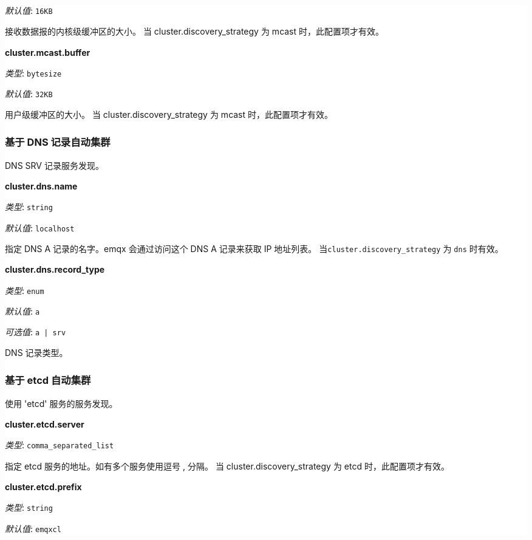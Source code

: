   *默认值*: `16KB`

  接收数据报的内核级缓冲区的大小。
当 cluster.discovery_strategy 为 mcast 时，此配置项才有效。
          


**cluster.mcast.buffer**
  
  *类型*: `bytesize`

  *默认值*: `32KB`

  用户级缓冲区的大小。
当 cluster.discovery_strategy 为 mcast 时，此配置项才有效。
          



### 基于 DNS 记录自动集群


DNS SRV 记录服务发现。

**cluster.dns.name**
  
  *类型*: `string`

  *默认值*: `localhost`

  指定 DNS A 记录的名字。emqx 会通过访问这个 DNS A 记录来获取 IP 地址列表。
当<code>cluster.discovery_strategy</code> 为 <code>dns</code> 时有效。



**cluster.dns.record_type**
  
  *类型*: `enum`

  *默认值*: `a`

  *可选值*: `a | srv`

  DNS 记录类型。



### 基于 etcd 自动集群


使用 'etcd' 服务的服务发现。

**cluster.etcd.server**
  
  *类型*: `comma_separated_list`

  指定 etcd 服务的地址。如有多个服务使用逗号 , 分隔。
当 cluster.discovery_strategy 为 etcd 时，此配置项才有效。
          


**cluster.etcd.prefix**
  
  *类型*: `string`

  *默认值*: `emqxcl`
